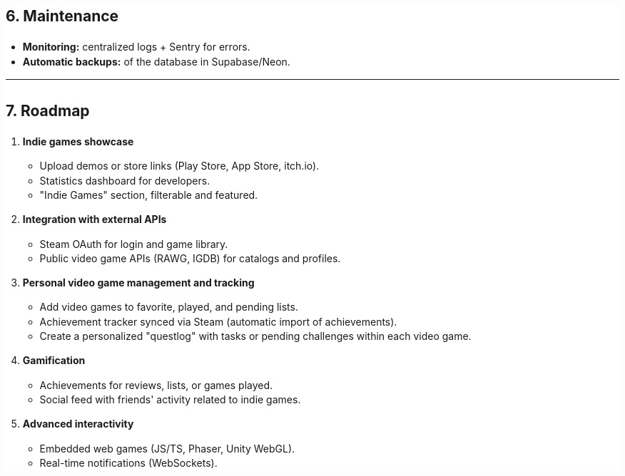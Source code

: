 
## 6. Maintenance

- **Monitoring:** centralized logs + Sentry for errors.  
- **Automatic backups:** of the database in Supabase/Neon.  

---

## 7. Roadmap

1. **Indie games showcase**  
   - Upload demos or store links (Play Store, App Store, itch.io).  
   - Statistics dashboard for developers.  
   - "Indie Games" section, filterable and featured.  

2. **Integration with external APIs**  
   - Steam OAuth for login and game library.  
   - Public video game APIs (RAWG, IGDB) for catalogs and profiles.  

3. **Personal video game management and tracking**

    - Add video games to favorite, played, and pending lists.
    - Achievement tracker synced via Steam (automatic import of achievements).
    - Create a personalized "questlog" with tasks or pending challenges within each video game.
4. **Gamification**  
   - Achievements for reviews, lists, or games played.  
   - Social feed with friends' activity related to indie games.  

5. **Advanced interactivity**  
   - Embedded web games (JS/TS, Phaser, Unity WebGL).  
   - Real-time notifications (WebSockets).  
